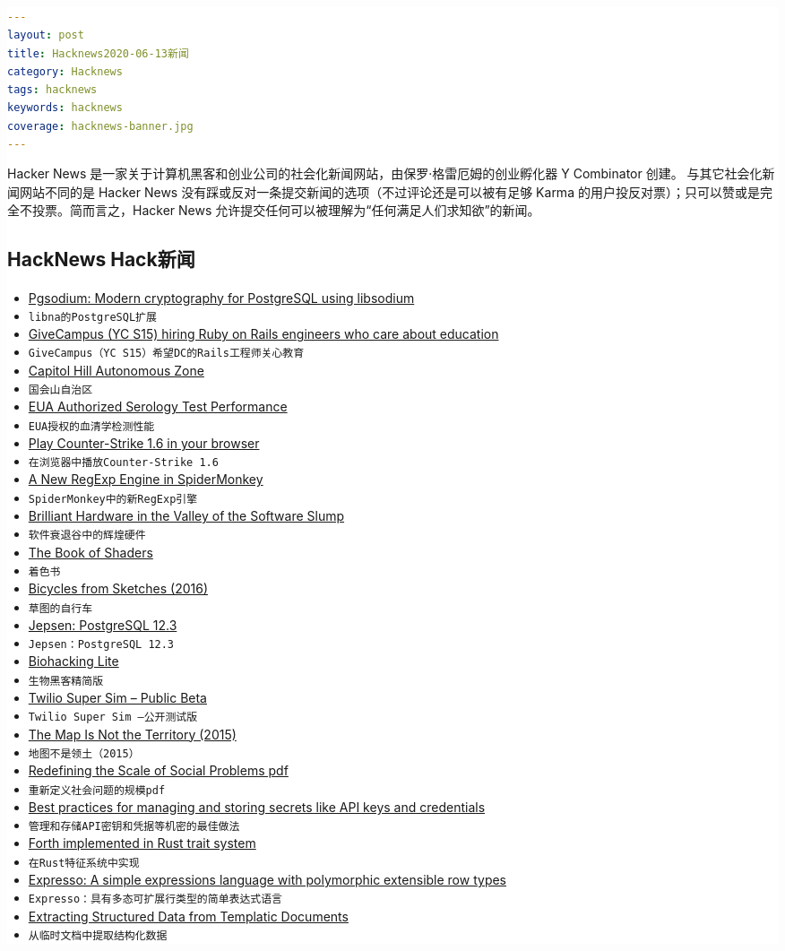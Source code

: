 ```yaml
---
layout: post
title: Hacknews2020-06-13新闻
category: Hacknews
tags: hacknews
keywords: hacknews
coverage: hacknews-banner.jpg
---
```


Hacker News 是一家关于计算机黑客和创业公司的社会化新闻网站，由保罗·格雷厄姆的创业孵化器 Y Combinator 创建。
与其它社会化新闻网站不同的是 Hacker News 没有踩或反对一条提交新闻的选项（不过评论还是可以被有足够 Karma 的用户投反对票）；只可以赞或是完全不投票。简而言之，Hacker News 允许提交任何可以被理解为“任何满足人们求知欲”的新闻。

## HackNews Hack新闻


- [Pgsodium: Modern cryptography for PostgreSQL using libsodium](https://github.com/michelp/pgsodium)
- `libna的PostgreSQL扩展`
- [GiveCampus (YC S15) hiring Ruby on Rails engineers who care about education](https://jobs.lever.co/givecampus/874d7233-b7a3-488d-892e-13ef717ceab7)
- `GiveCampus（YC S15）希望DC的Rails工程师关心教育`
- [Capitol Hill Autonomous Zone](https://capitolhillautonomous.zone/)
- `国会山自治区`
- [EUA Authorized Serology Test Performance](https://www.fda.gov/medical-devices/emergency-situations-medical-devices/eua-authorized-serology-test-performance)
- `EUA授权的血清学检测性能`
- [Play Counter-Strike 1.6 in your browser](http://cs-online.club)
- `在浏览器中播放Counter-Strike 1.6`
- [A New RegExp Engine in SpiderMonkey](https://hacks.mozilla.org/2020/06/a-new-regexp-engine-in-spidermonkey/)
- `SpiderMonkey中的新RegExp引擎`
- [Brilliant Hardware in the Valley of the Software Slump](https://craigmod.com/essays/software_slump/)
- `软件衰退谷中的辉煌硬件`
- [The Book of Shaders](https://thebookofshaders.com/)
- `着色书`
- [Bicycles from Sketches (2016)](http://www.gianlucagimini.it/prototypes/velocipedia.html)
- `草图的自行车`
- [Jepsen: PostgreSQL 12.3](http://jepsen.io/analyses/postgresql-12.3)
- `Jepsen：PostgreSQL 12.3`
- [Biohacking Lite](https://karpathy.github.io/2020/06/11/biohacking-lite/)
- `生物黑客精简版`
- [Twilio Super Sim – Public Beta](https://www.twilio.com/docs/iot/supersim)
- `Twilio Super Sim –公开测试版`
- [The Map Is Not the Territory (2015)](https://fs.blog/2015/11/map-and-territory/)
- `地图不是领土（2015）`
- [Redefining the Scale of Social Problems pdf](https://homepages.se.edu/cvonbergen/files/2013/01/Small-Wins_Redefining-the-Scale-of-Social-Problems.pdf)
- `重新定义社会问题的规模pdf`
- [Best practices for managing and storing secrets like API keys and credentials](https://blog.gitguardian.com/secrets-api-management/)
- `管理和存储API密钥和凭据等机密的最佳做法`
- [Forth implemented in Rust trait system](https://github.com/Ashymad/fortraith)
- `在Rust特征系统中实现`
- [Expresso: A simple expressions language with polymorphic extensible row types](https://github.com/willtim/Expresso)
- `Expresso：具有多态可扩展行类型的简单表达式语言`
- [Extracting Structured Data from Templatic Documents](http://ai.googleblog.com/2020/06/extracting-structured-data-from.html)
- `从临时文档中提取结构化数据`